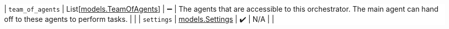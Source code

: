 | `team_of_agents`                                                                                                                                                                                                                                                                                                                                                        | List[[models.TeamOfAgents](../models/teamofagents.md)]                                                                                                                                                                                                                                                                                                                  | :heavy_minus_sign:                                                                                                                                                                                                                                                                                                                                                      | The agents that are accessible to this orchestrator. The main agent can hand off to these agents to perform tasks.                                                                                                                                                                                                                                                      |                                                                                                                                                                                                                                                                                                                                                                         |
| `settings`                                                                                                                                                                                                                                                                                                                                                              | [models.Settings](../models/settings.md)                                                                                                                                                                                                                                                                                                                                | :heavy_check_mark:                                                                                                                                                                                                                                                                                                                                                      | N/A                                                                                                                                                                                                                                                                                                                                                                     |                                                                                                                                                                                                                                                                                                                                                                         |